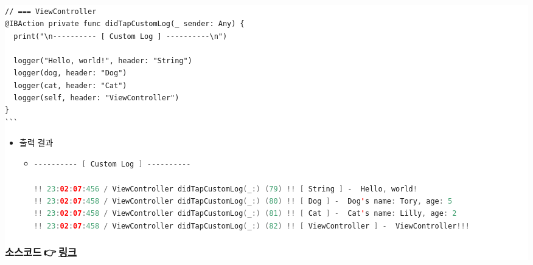     // === ViewController
    @IBAction private func didTapCustomLog(_ sender: Any) {
      print("\n---------- [ Custom Log ] ----------\n")
    
      logger("Hello, world!", header: "String")
      logger(dog, header: "Dog")
      logger(cat, header: "Cat")
      logger(self, header: "ViewController")
    }
    ```

- 출력 결과

  - ```swift
    ---------- [ Custom Log ] ----------
    
    !! 23:02:07:456 / ViewController didTapCustomLog(_:) (79) !! [ String ] -  Hello, world!
    !! 23:02:07:458 / ViewController didTapCustomLog(_:) (80) !! [ Dog ] -  Dog's name: Tory, age: 5
    !! 23:02:07:458 / ViewController didTapCustomLog(_:) (81) !! [ Cat ] -  Cat's name: Lilly, age: 2
    !! 23:02:07:458 / ViewController didTapCustomLog(_:) (82) !! [ ViewController ] -  ViewController!!!
    
    ```



### 소스코드 :point_right: [링크](../SourceCode/200802_CustomLogging)